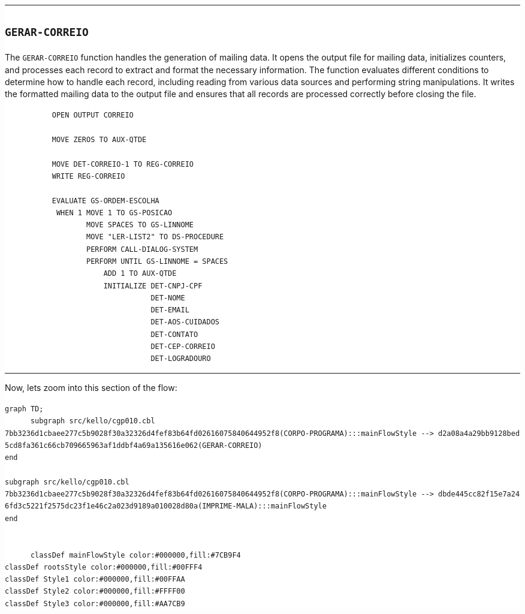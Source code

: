 </SwmSnippet>

<SwmSnippet path="/src/kello/cgp010.cbl" line="2043">

---

## <SwmToken path="src/kello/cgp010.cbl" pos="637:3:5" line-data="                    PERFORM GERAR-CORREIO">`GERAR-CORREIO`</SwmToken>

The <SwmToken path="src/kello/cgp010.cbl" pos="637:3:5" line-data="                    PERFORM GERAR-CORREIO">`GERAR-CORREIO`</SwmToken> function handles the generation of mailing data. It opens the output file for mailing data, initializes counters, and processes each record to extract and format the necessary information. The function evaluates different conditions to determine how to handle each record, including reading from various data sources and performing string manipulations. It writes the formatted mailing data to the output file and ensures that all records are processed correctly before closing the file.

```cobol
           OPEN OUTPUT CORREIO

           MOVE ZEROS TO AUX-QTDE

           MOVE DET-CORREIO-1 TO REG-CORREIO
           WRITE REG-CORREIO

           EVALUATE GS-ORDEM-ESCOLHA
            WHEN 1 MOVE 1 TO GS-POSICAO
                   MOVE SPACES TO GS-LINNOME
                   MOVE "LER-LIST2" TO DS-PROCEDURE
                   PERFORM CALL-DIALOG-SYSTEM
                   PERFORM UNTIL GS-LINNOME = SPACES
                       ADD 1 TO AUX-QTDE
                       INITIALIZE DET-CNPJ-CPF
                                  DET-NOME
                                  DET-EMAIL
                                  DET-AOS-CUIDADOS
                                  DET-CONTATO
                                  DET-CEP-CORREIO
                                  DET-LOGRADOURO
```

---

</SwmSnippet>

Now, lets zoom into this section of the flow:

```mermaid
graph TD;
      subgraph src/kello/cgp010.cbl
7bb3236d1cbaee277c5b9028f30a32326d4fef83b64fd02616075840644952f8(CORPO-PROGRAMA):::mainFlowStyle --> d2a08a4a29bb9128bed5cd8fa361c66cb709665963af1ddbf4a69a135616e062(GERAR-CORREIO)
end

subgraph src/kello/cgp010.cbl
7bb3236d1cbaee277c5b9028f30a32326d4fef83b64fd02616075840644952f8(CORPO-PROGRAMA):::mainFlowStyle --> dbde445cc82f15e7a246fd3c5221f2575dc23f1e46c2a023d9189a010028d80a(IMPRIME-MALA):::mainFlowStyle
end


      classDef mainFlowStyle color:#000000,fill:#7CB9F4
classDef rootsStyle color:#000000,fill:#00FFF4
classDef Style1 color:#000000,fill:#00FFAA
classDef Style2 color:#000000,fill:#FFFF00
classDef Style3 color:#000000,fill:#AA7CB9

```